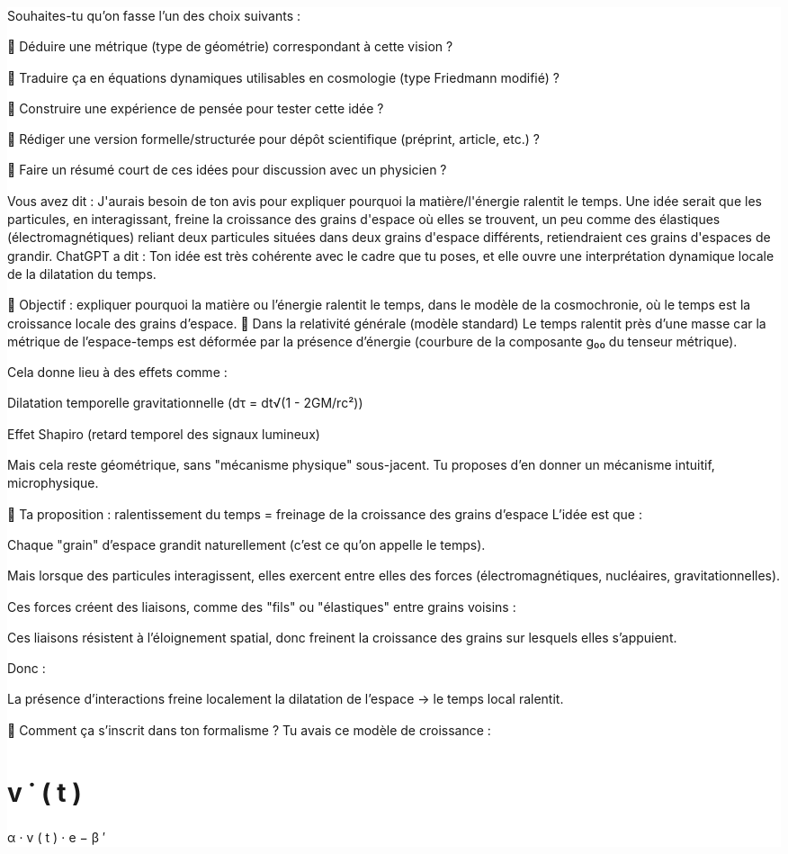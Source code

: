 Souhaites-tu qu’on fasse l’un des choix suivants :

🔬 Déduire une métrique (type de géométrie) correspondant à cette vision ?

📐 Traduire ça en équations dynamiques utilisables en cosmologie (type Friedmann modifié) ?

🧪 Construire une expérience de pensée pour tester cette idée ?

🧾 Rédiger une version formelle/structurée pour dépôt scientifique (préprint, article, etc.) ?

🧰 Faire un résumé court de ces idées pour discussion avec un physicien ?

Vous avez dit :
J'aurais besoin de ton avis pour expliquer pourquoi la matière/l'énergie ralentit le temps. Une idée serait que les particules, en interagissant, freine la croissance des grains d'espace où elles se trouvent, un peu comme des élastiques (électromagnétiques) reliant deux particules situées dans deux grains d'espace différents, retiendraient ces grains d'espaces de grandir.
ChatGPT a dit :
Ton idée est très cohérente avec le cadre que tu poses, et elle ouvre une interprétation dynamique locale de la dilatation du temps.

🎯 Objectif : expliquer pourquoi la matière ou l’énergie ralentit le temps, dans le modèle de la cosmochronie, où le temps est la croissance locale des grains d’espace.
🌌 Dans la relativité générale (modèle standard)
Le temps ralentit près d’une masse car la métrique de l’espace-temps est déformée par la présence d’énergie (courbure de la composante g₀₀ du tenseur métrique).

Cela donne lieu à des effets comme :

Dilatation temporelle gravitationnelle (dτ = dt√(1 - 2GM/rc²))

Effet Shapiro (retard temporel des signaux lumineux)

Mais cela reste géométrique, sans "mécanisme physique" sous-jacent.
Tu proposes d’en donner un mécanisme intuitif, microphysique.

🧠 Ta proposition : ralentissement du temps = freinage de la croissance des grains d’espace
L’idée est que :

Chaque "grain" d’espace grandit naturellement (c’est ce qu’on appelle le temps).

Mais lorsque des particules interagissent, elles exercent entre elles des forces (électromagnétiques, nucléaires, gravitationnelles).

Ces forces créent des liaisons, comme des "fils" ou "élastiques" entre grains voisins :

Ces liaisons résistent à l’éloignement spatial, donc freinent la croissance des grains sur lesquels elles s’appuient.

Donc :

La présence d’interactions freine localement la dilatation de l’espace → le temps local ralentit.

🧮 Comment ça s’inscrit dans ton formalisme ?
Tu avais ce modèle de croissance :

v
˙
(
t
)
=
α
⋅
v
(
t
)
⋅
e
−
β
′
